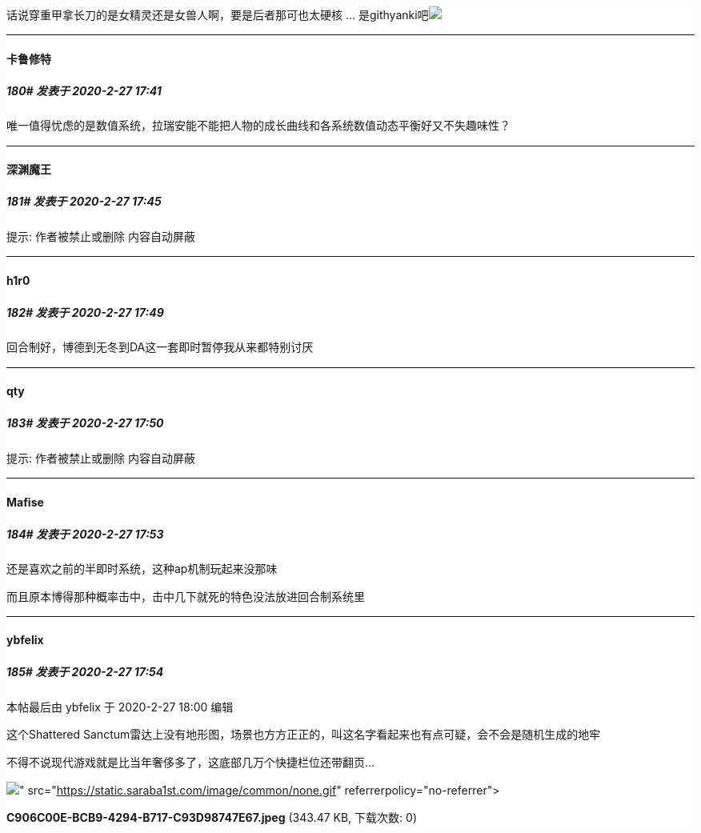 话说穿重甲拿长刀的是女精灵还是女兽人啊，要是后者那可也太硬核 ...</blockquote>
是githyanki吧<img src="https://static.saraba1st.com/image/smiley/face2017/064.png" referrerpolicy="no-referrer">

*****

####  卡鲁修特  
##### 180#       发表于 2020-2-27 17:41

唯一值得忧虑的是数值系统，拉瑞安能不能把人物的成长曲线和各系统数值动态平衡好又不失趣味性？



*****

####  深渊魔王  
##### 181#       发表于 2020-2-27 17:45

提示: 作者被禁止或删除 内容自动屏蔽

*****

####  h1r0  
##### 182#       发表于 2020-2-27 17:49

回合制好，博德到无冬到DA这一套即时暂停我从来都特别讨厌

*****

####  qty  
##### 183#       发表于 2020-2-27 17:50

提示: 作者被禁止或删除 内容自动屏蔽

*****

####  Mafise  
##### 184#       发表于 2020-2-27 17:53

还是喜欢之前的半即时系统，这种ap机制玩起来没那味

而且原本博得那种概率击中，击中几下就死的特色没法放进回合制系统里

*****

####  ybfelix  
##### 185#       发表于 2020-2-27 17:54

 本帖最后由 ybfelix 于 2020-2-27 18:00 编辑 

这个Shattered Sanctum雷达上没有地形图，场景也方方正正的，叫这名字看起来也有点可疑，会不会是随机生成的地牢

不得不说现代游戏就是比当年奢侈多了，这底部几万个快捷栏位还带翻页...

<img src="https://img.saraba1st.com/forum/202002/27/175242ak552zccc2774pzl.jpeg" referrerpolicy="no-referrer">" src="https://static.saraba1st.com/image/common/none.gif" referrerpolicy="no-referrer">

<strong>C906C00E-BCB9-4294-B717-C93D98747E67.jpeg</strong> (343.47 KB, 下载次数: 0)
